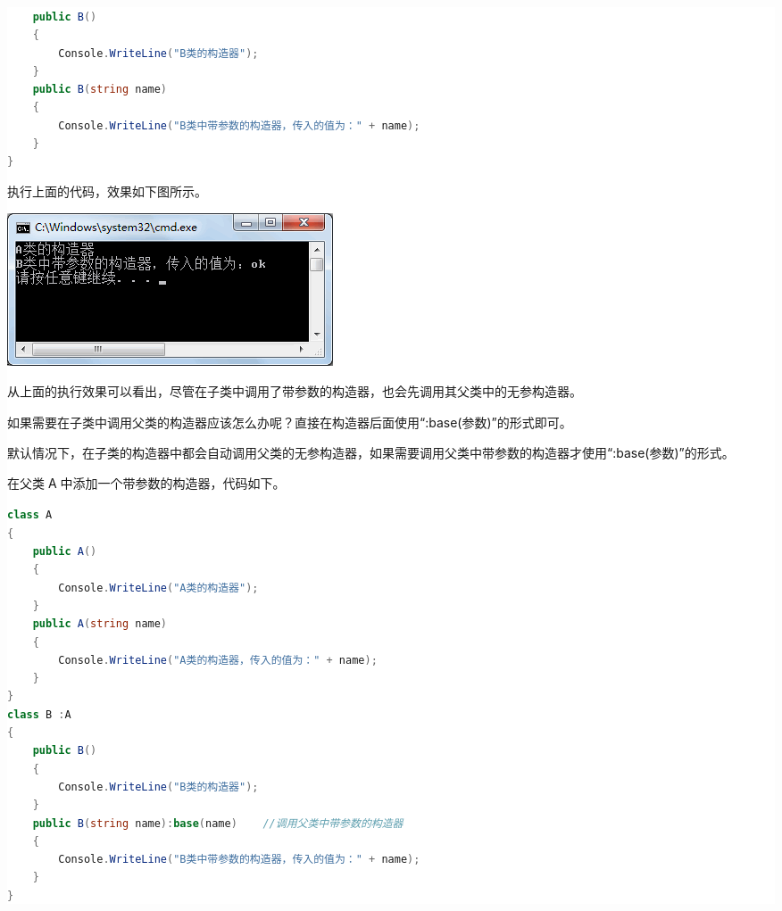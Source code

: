 ```c#
    public B()
    {
        Console.WriteLine("B类的构造器");
    }
    public B(string name)
    {
        Console.WriteLine("B类中带参数的构造器，传入的值为：" + name);
    }
}
```

执行上面的代码，效果如下图所示。

![调用子类中带参数的构造器](assets/4-1Z3221511325T.gif)

从上面的执行效果可以看出，尽管在子类中调用了带参数的构造器，也会先调用其父类中的无参构造器。

如果需要在子类中调用父类的构造器应该怎么办呢？直接在构造器后面使用“:base(参数)”的形式即可。

默认情况下，在子类的构造器中都会自动调用父类的无参构造器，如果需要调用父类中带参数的构造器才使用“:base(参数)”的形式。

在父类 A 中添加一个带参数的构造器，代码如下。

```c#
class A
{
    public A()
    {
        Console.WriteLine("A类的构造器");
    }
    public A(string name)
    {
        Console.WriteLine("A类的构造器，传入的值为：" + name);
    }
}
class B :A
{
    public B()
    {
        Console.WriteLine("B类的构造器");
    }
    public B(string name):base(name)    //调用父类中带参数的构造器
    {
        Console.WriteLine("B类中带参数的构造器，传入的值为：" + name);
    }
}
```
